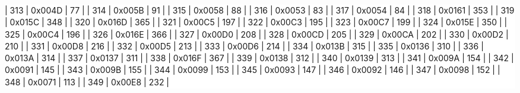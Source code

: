 |     313 | 0x004D      |          77 |
|     314 | 0x005B      |          91 |
|     315 | 0x0058      |          88 |
|     316 | 0x0053      |          83 |
|     317 | 0x0054      |          84 |
|     318 | 0x0161      |         353 |
|     319 | 0x015C      |         348 |
|     320 | 0x016D      |         365 |
|     321 | 0x00C5      |         197 |
|     322 | 0x00C3      |         195 |
|     323 | 0x00C7      |         199 |
|     324 | 0x015E      |         350 |
|     325 | 0x00C4      |         196 |
|     326 | 0x016E      |         366 |
|     327 | 0x00D0      |         208 |
|     328 | 0x00CD      |         205 |
|     329 | 0x00CA      |         202 |
|     330 | 0x00D2      |         210 |
|     331 | 0x00D8      |         216 |
|     332 | 0x00D5      |         213 |
|     333 | 0x00D6      |         214 |
|     334 | 0x013B      |         315 |
|     335 | 0x0136      |         310 |
|     336 | 0x013A      |         314 |
|     337 | 0x0137      |         311 |
|     338 | 0x016F      |         367 |
|     339 | 0x0138      |         312 |
|     340 | 0x0139      |         313 |
|     341 | 0x009A      |         154 |
|     342 | 0x0091      |         145 |
|     343 | 0x009B      |         155 |
|     344 | 0x0099      |         153 |
|     345 | 0x0093      |         147 |
|     346 | 0x0092      |         146 |
|     347 | 0x0098      |         152 |
|     348 | 0x0071      |         113 |
|     349 | 0x00E8      |         232 |